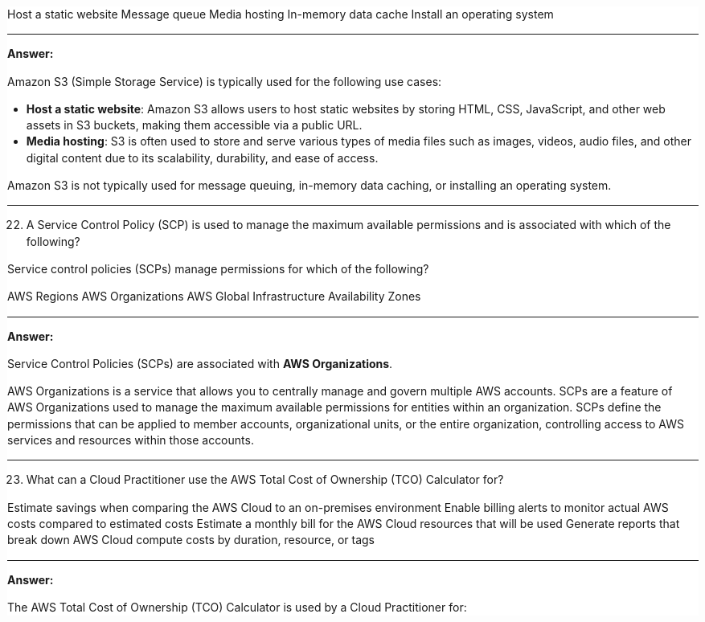 Host a static website
Message queue
Media hosting
In-memory data cache
Install an operating system

---

**Answer:**

Amazon S3 (Simple Storage Service) is typically used for the following use cases:

- **Host a static website**: Amazon S3 allows users to host static websites by storing HTML, CSS, JavaScript, and other web assets in S3 buckets, making them accessible via a public URL.
- **Media hosting**: S3 is often used to store and serve various types of media files such as images, videos, audio files, and other digital content due to its scalability, durability, and ease of access.

Amazon S3 is not typically used for message queuing, in-memory data caching, or installing an operating system.

---

22. A Service Control Policy (SCP) is used to manage the maximum available permissions and is associated with which of the following?

Service control policies (SCPs) manage permissions for which of the following?

AWS Regions
AWS Organizations
AWS Global Infrastructure
Availability Zones

---

**Answer:**

Service Control Policies (SCPs) are associated with **AWS Organizations**.

AWS Organizations is a service that allows you to centrally manage and govern multiple AWS accounts. SCPs are a feature of AWS Organizations used to manage the maximum available permissions for entities within an organization. SCPs define the permissions that can be applied to member accounts, organizational units, or the entire organization, controlling access to AWS services and resources within those accounts.

---

23. What can a Cloud Practitioner use the AWS Total Cost of Ownership (TCO) Calculator for?

Estimate savings when comparing the AWS Cloud to an on-premises environment
Enable billing alerts to monitor actual AWS costs compared to estimated costs
Estimate a monthly bill for the AWS Cloud resources that will be used
Generate reports that break down AWS Cloud compute costs by duration, resource, or tags

---

**Answer:**

The AWS Total Cost of Ownership (TCO) Calculator is used by a Cloud Practitioner for:
